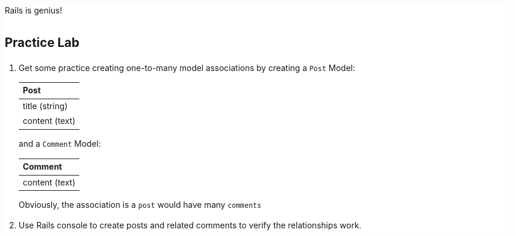 Rails is genius!

## Practice Lab

1. Get some practice creating one-to-many model associations by creating a `Post` Model:

	| Post |
	| --- |
	| title (string) |
	| content (text) |
	
	and a `Comment` Model:
	
	| Comment |
	| --- |
	| content (text) |

	Obviously, the association is a `post` would have many `comments`
	
2. Use Rails console to create posts and related comments to verify the relationships work.
